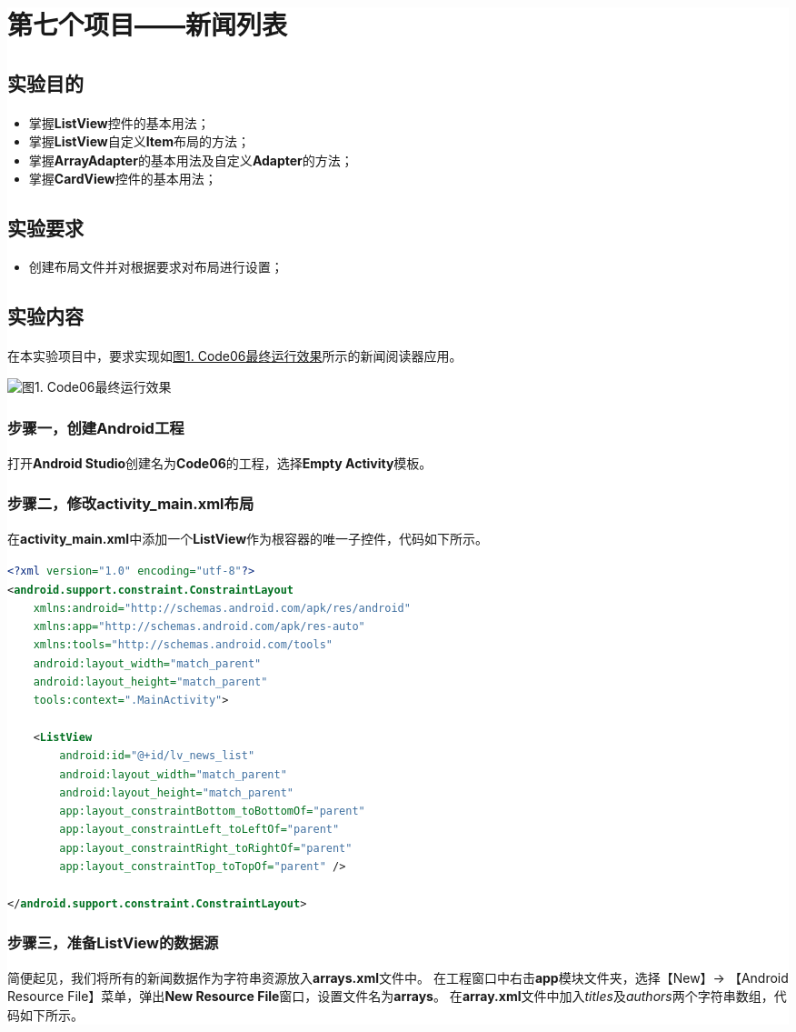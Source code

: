 # 第七个项目——新闻列表

## 实验目的

* 掌握**ListView**控件的基本用法；
* 掌握**ListView**自定义**Item**布局的方法；
* 掌握**ArrayAdapter**的基本用法及自定义**Adapter**的方法；
* 掌握**CardView**控件的基本用法；

## 实验要求
 * 创建布局文件并对根据要求对布局进行设置；
 
## 实验内容
在本实验项目中，要求实现如[图1. Code06最终运行效果](#code06_screenshot)所示的新闻阅读器应用。

![图1. Code06最终运行效果](http://www.funnycode.net/guet/img/ch02/Code06_running_screenshot.png)
<span id="code06_screenshot"></span>

### 步骤一，创建Android工程
打开**Android Studio**创建名为**Code06**的工程，选择**Empty Activity**模板。
 
### 步骤二，修改**activity_main.xml**布局
在**activity_main.xml**中添加一个**ListView**作为根容器的唯一子控件，代码如下所示。

```xml
<?xml version="1.0" encoding="utf-8"?>
<android.support.constraint.ConstraintLayout
    xmlns:android="http://schemas.android.com/apk/res/android"
    xmlns:app="http://schemas.android.com/apk/res-auto"
    xmlns:tools="http://schemas.android.com/tools"
    android:layout_width="match_parent"
    android:layout_height="match_parent"
    tools:context=".MainActivity">

    <ListView
        android:id="@+id/lv_news_list"
        android:layout_width="match_parent"
        android:layout_height="match_parent"
        app:layout_constraintBottom_toBottomOf="parent"
        app:layout_constraintLeft_toLeftOf="parent"
        app:layout_constraintRight_toRightOf="parent"
        app:layout_constraintTop_toTopOf="parent" />

</android.support.constraint.ConstraintLayout>
```

### 步骤三，准备ListView的数据源
简便起见，我们将所有的新闻数据作为字符串资源放入**arrays.xml**文件中。 在工程窗口中右击**app**模块文件夹，选择【New】-> 【Android Resource File】菜单，弹出**New Resource File**窗口，设置文件名为**arrays**。
在**array.xml**文件中加入*titles*及*authors*两个字符串数组，代码如下所示。
